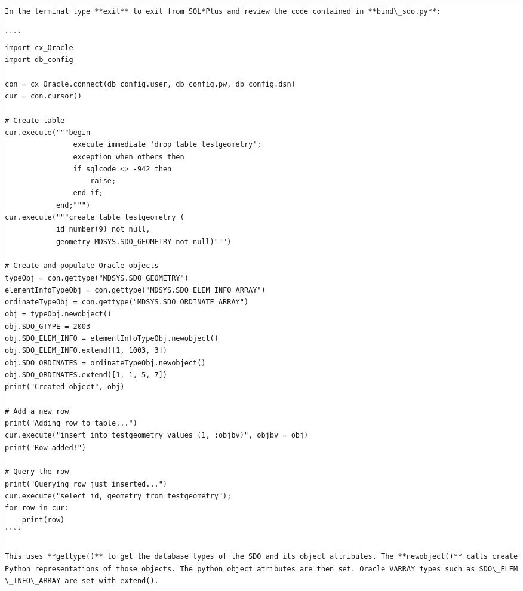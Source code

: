     In the terminal type **exit** to exit from SQL*Plus and review the code contained in **bind\_sdo.py**:

    ````
    import cx_Oracle
    import db_config

    con = cx_Oracle.connect(db_config.user, db_config.pw, db_config.dsn)
    cur = con.cursor()

    # Create table
    cur.execute("""begin
                    execute immediate 'drop table testgeometry';
                    exception when others then
                    if sqlcode <> -942 then
                        raise;
                    end if;
                end;""")
    cur.execute("""create table testgeometry (
                id number(9) not null,
                geometry MDSYS.SDO_GEOMETRY not null)""")

    # Create and populate Oracle objects
    typeObj = con.gettype("MDSYS.SDO_GEOMETRY")
    elementInfoTypeObj = con.gettype("MDSYS.SDO_ELEM_INFO_ARRAY")
    ordinateTypeObj = con.gettype("MDSYS.SDO_ORDINATE_ARRAY")
    obj = typeObj.newobject()
    obj.SDO_GTYPE = 2003
    obj.SDO_ELEM_INFO = elementInfoTypeObj.newobject()
    obj.SDO_ELEM_INFO.extend([1, 1003, 3])
    obj.SDO_ORDINATES = ordinateTypeObj.newobject()
    obj.SDO_ORDINATES.extend([1, 1, 5, 7])
    print("Created object", obj)

    # Add a new row
    print("Adding row to table...")
    cur.execute("insert into testgeometry values (1, :objbv)", objbv = obj)
    print("Row added!")

    # Query the row
    print("Querying row just inserted...")
    cur.execute("select id, geometry from testgeometry");
    for row in cur:
        print(row)
    ````

    This uses **gettype()** to get the database types of the SDO and its object attributes. The **newobject()** calls create Python representations of those objects. The python object atributes are then set. Oracle VARRAY types such as SDO\_ELEM\_INFO\_ARRAY are set with extend().
